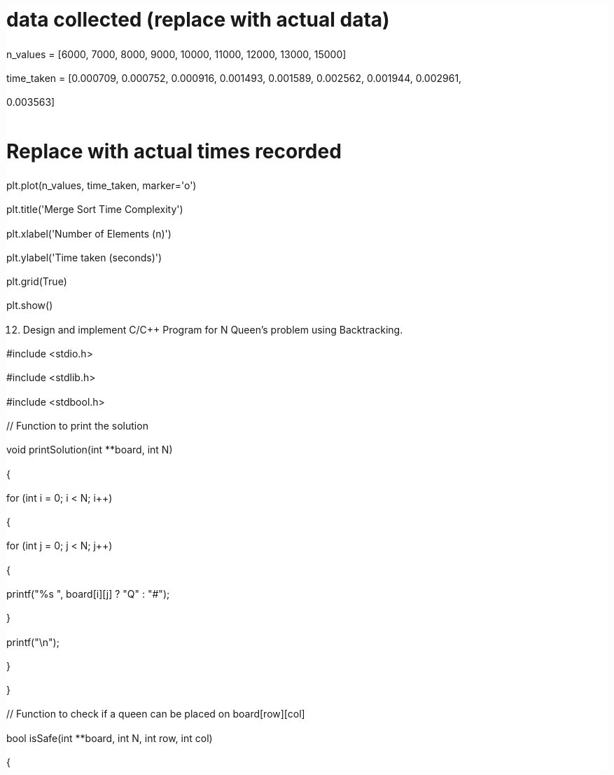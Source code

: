 
# data collected (replace with actual data)

n_values = [6000, 7000, 8000, 9000, 10000, 11000, 12000, 13000, 15000]

time_taken = [0.000709, 0.000752, 0.000916, 0.001493, 0.001589, 0.002562, 0.001944, 0.002961, 

0.003563] 

# Replace with actual times recorded

plt.plot(n_values, time_taken, marker='o')

plt.title('Merge Sort Time Complexity')

plt.xlabel('Number of Elements (n)')

plt.ylabel('Time taken (seconds)')

plt.grid(True)

plt.show()

12. Design and implement C/C++ Program for N Queen’s problem using Backtracking.


#include <stdio.h>

#include <stdlib.h>

#include <stdbool.h>

// Function to print the solution

void printSolution(int **board, int N)

{

 for (int i = 0; i < N; i++)

 {

 for (int j = 0; j < N; j++)

 {

 printf("%s ", board[i][j] ? "Q" : "#");

 }

 printf("\n");

 }

}

// Function to check if a queen can be placed on board[row][col]

bool isSafe(int **board, int N, int row, int col)

{
